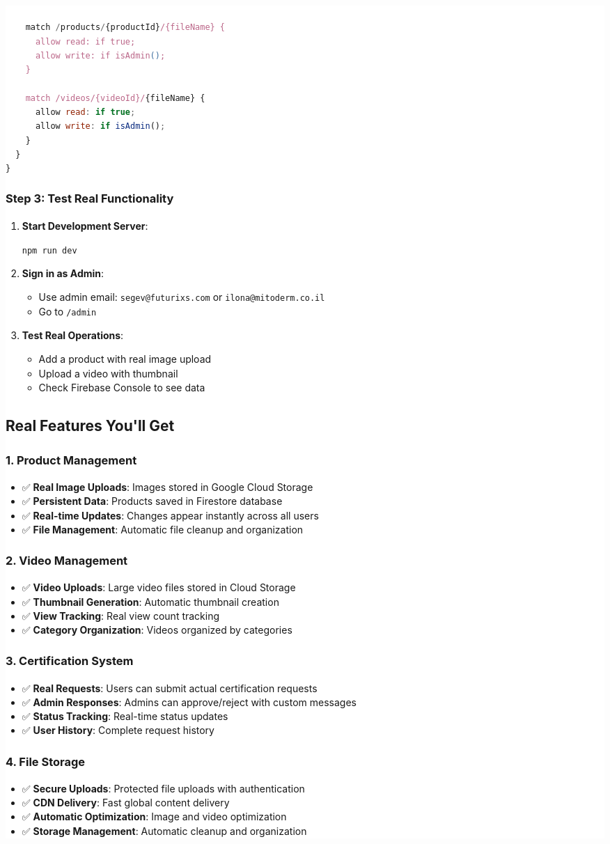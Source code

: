    ```javascript
       
       match /products/{productId}/{fileName} {
         allow read: if true;
         allow write: if isAdmin();
       }
       
       match /videos/{videoId}/{fileName} {
         allow read: if true;
         allow write: if isAdmin();
       }
     }
   }
   ```

### **Step 3: Test Real Functionality**
1. **Start Development Server**:
   ```bash
   npm run dev
   ```

2. **Sign in as Admin**:
   - Use admin email: `segev@futurixs.com` or `ilona@mitoderm.co.il`
   - Go to `/admin`

3. **Test Real Operations**:
   - Add a product with real image upload
   - Upload a video with thumbnail
   - Check Firebase Console to see data

## Real Features You'll Get

### **1. Product Management**
- ✅ **Real Image Uploads**: Images stored in Google Cloud Storage
- ✅ **Persistent Data**: Products saved in Firestore database
- ✅ **Real-time Updates**: Changes appear instantly across all users
- ✅ **File Management**: Automatic file cleanup and organization

### **2. Video Management**
- ✅ **Video Uploads**: Large video files stored in Cloud Storage
- ✅ **Thumbnail Generation**: Automatic thumbnail creation
- ✅ **View Tracking**: Real view count tracking
- ✅ **Category Organization**: Videos organized by categories

### **3. Certification System**
- ✅ **Real Requests**: Users can submit actual certification requests
- ✅ **Admin Responses**: Admins can approve/reject with custom messages
- ✅ **Status Tracking**: Real-time status updates
- ✅ **User History**: Complete request history

### **4. File Storage**
- ✅ **Secure Uploads**: Protected file uploads with authentication
- ✅ **CDN Delivery**: Fast global content delivery
- ✅ **Automatic Optimization**: Image and video optimization
- ✅ **Storage Management**: Automatic cleanup and organization
